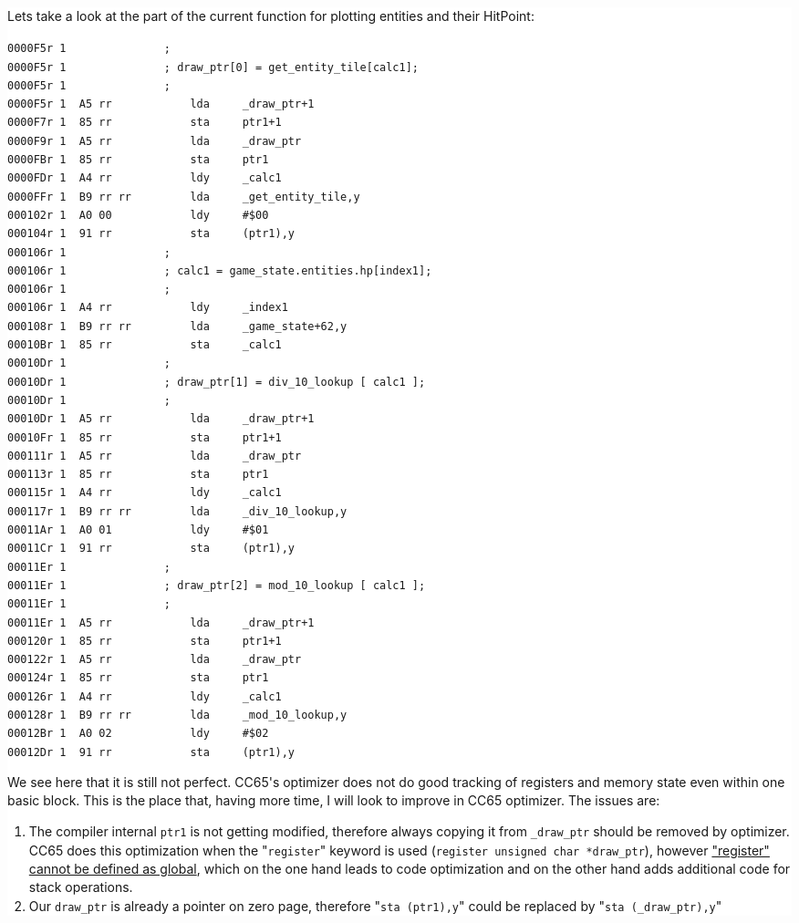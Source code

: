 Lets take a look at the part of the current function for plotting entities and their HitPoint:

```assembly
0000F5r 1               ;
0000F5r 1               ; draw_ptr[0] = get_entity_tile[calc1];
0000F5r 1               ;
0000F5r 1  A5 rr            lda     _draw_ptr+1
0000F7r 1  85 rr            sta     ptr1+1
0000F9r 1  A5 rr            lda     _draw_ptr
0000FBr 1  85 rr            sta     ptr1
0000FDr 1  A4 rr            ldy     _calc1
0000FFr 1  B9 rr rr         lda     _get_entity_tile,y
000102r 1  A0 00            ldy     #$00
000104r 1  91 rr            sta     (ptr1),y
000106r 1               ;
000106r 1               ; calc1 = game_state.entities.hp[index1];
000106r 1               ;
000106r 1  A4 rr            ldy     _index1
000108r 1  B9 rr rr         lda     _game_state+62,y
00010Br 1  85 rr            sta     _calc1
00010Dr 1               ;
00010Dr 1               ; draw_ptr[1] = div_10_lookup [ calc1 ];
00010Dr 1               ;
00010Dr 1  A5 rr            lda     _draw_ptr+1
00010Fr 1  85 rr            sta     ptr1+1
000111r 1  A5 rr            lda     _draw_ptr
000113r 1  85 rr            sta     ptr1
000115r 1  A4 rr            ldy     _calc1
000117r 1  B9 rr rr         lda     _div_10_lookup,y
00011Ar 1  A0 01            ldy     #$01
00011Cr 1  91 rr            sta     (ptr1),y
00011Er 1               ;
00011Er 1               ; draw_ptr[2] = mod_10_lookup [ calc1 ];
00011Er 1               ;
00011Er 1  A5 rr            lda     _draw_ptr+1
000120r 1  85 rr            sta     ptr1+1
000122r 1  A5 rr            lda     _draw_ptr
000124r 1  85 rr            sta     ptr1
000126r 1  A4 rr            ldy     _calc1
000128r 1  B9 rr rr         lda     _mod_10_lookup,y
00012Br 1  A0 02            ldy     #$02
00012Dr 1  91 rr            sta     (ptr1),y
```

We see here that it is still not perfect. CC65's optimizer does not do good tracking of registers and memory state even within one basic block. This is the place that, having more time, I will look to improve in CC65 optimizer. The issues are:

1. The compiler internal `ptr1` is not getting modified, therefore always copying it from `_draw_ptr` should be removed by optimizer. CC65 does this optimization when the "`register`" keyword is used (`register unsigned char *draw_ptr`), however ["register" cannot be defined as global](https://cc65.github.io/doc/coding.html#s13), which on the one hand leads to code optimization and on the other hand adds additional code for stack operations.
2. Our `draw_ptr` is already a pointer on zero page, therefore  "`sta (ptr1),y`" could be replaced by "`sta (_draw_ptr),y`"
